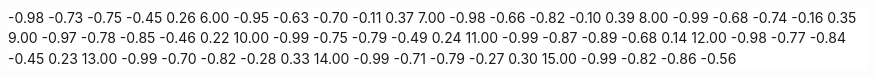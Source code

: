 -0.98
-0.73
-0.75
-0.45
0.26
 6.00
-0.95
-0.63
-0.70
-0.11
0.37
 7.00
-0.98
-0.66
-0.82
-0.10
0.39
 8.00
-0.99
-0.68
-0.74
-0.16
0.35
 9.00
-0.97
-0.78
-0.85
-0.46
0.22
10.00
-0.99
-0.75
-0.79
-0.49
0.24
11.00
-0.99
-0.87
-0.89
-0.68
0.14
12.00
-0.98
-0.77
-0.84
-0.45
0.23
13.00
-0.99
-0.70
-0.82
-0.28
0.33
14.00
-0.99
-0.71
-0.79
-0.27
0.30
15.00
-0.99
-0.82
-0.86
-0.56